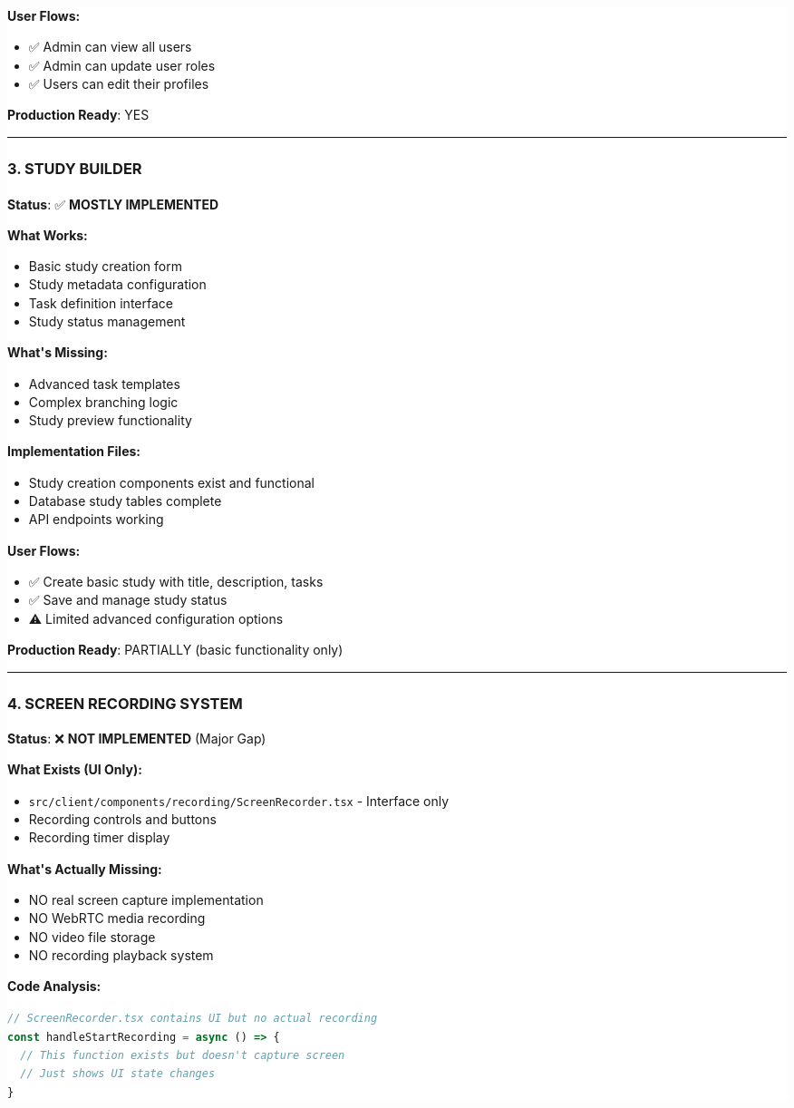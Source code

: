 **User Flows:**
- ✅ Admin can view all users
- ✅ Admin can update user roles
- ✅ Users can edit their profiles

**Production Ready**: YES

---

### 3. STUDY BUILDER
**Status**: ✅ **MOSTLY IMPLEMENTED**

**What Works:**
- Basic study creation form
- Study metadata configuration
- Task definition interface
- Study status management

**What's Missing:**
- Advanced task templates
- Complex branching logic
- Study preview functionality

**Implementation Files:**
- Study creation components exist and functional
- Database study tables complete
- API endpoints working

**User Flows:**
- ✅ Create basic study with title, description, tasks
- ✅ Save and manage study status
- ⚠️ Limited advanced configuration options

**Production Ready**: PARTIALLY (basic functionality only)

---

### 4. SCREEN RECORDING SYSTEM
**Status**: ❌ **NOT IMPLEMENTED** (Major Gap)

**What Exists (UI Only):**
- `src/client/components/recording/ScreenRecorder.tsx` - Interface only
- Recording controls and buttons
- Recording timer display

**What's Actually Missing:**
- NO real screen capture implementation
- NO WebRTC media recording
- NO video file storage
- NO recording playback system

**Code Analysis:**
```typescript
// ScreenRecorder.tsx contains UI but no actual recording
const handleStartRecording = async () => {
  // This function exists but doesn't capture screen
  // Just shows UI state changes
}
```

